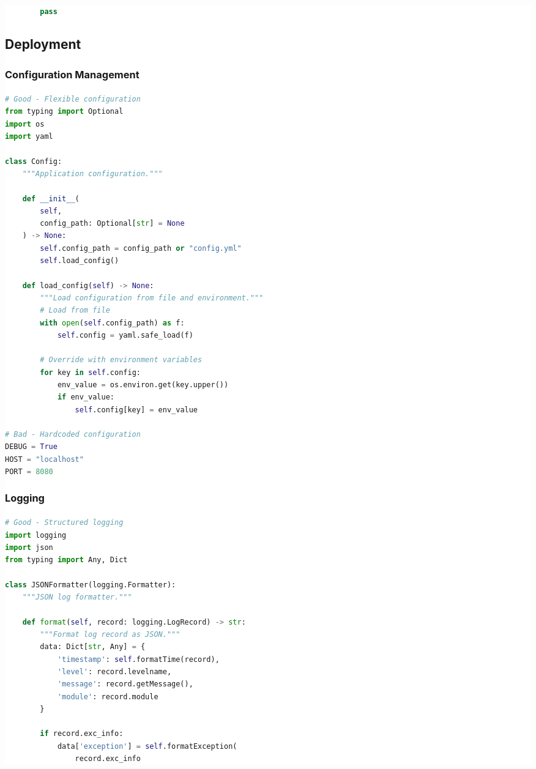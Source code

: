 ```python
        pass
```

## Deployment

### Configuration Management
```python
# Good - Flexible configuration
from typing import Optional
import os
import yaml

class Config:
    """Application configuration."""
    
    def __init__(
        self,
        config_path: Optional[str] = None
    ) -> None:
        self.config_path = config_path or "config.yml"
        self.load_config()
    
    def load_config(self) -> None:
        """Load configuration from file and environment."""
        # Load from file
        with open(self.config_path) as f:
            self.config = yaml.safe_load(f)
        
        # Override with environment variables
        for key in self.config:
            env_value = os.environ.get(key.upper())
            if env_value:
                self.config[key] = env_value

# Bad - Hardcoded configuration
DEBUG = True
HOST = "localhost"
PORT = 8080
```

### Logging
```python
# Good - Structured logging
import logging
import json
from typing import Any, Dict

class JSONFormatter(logging.Formatter):
    """JSON log formatter."""
    
    def format(self, record: logging.LogRecord) -> str:
        """Format log record as JSON."""
        data: Dict[str, Any] = {
            'timestamp': self.formatTime(record),
            'level': record.levelname,
            'message': record.getMessage(),
            'module': record.module
        }
        
        if record.exc_info:
            data['exception'] = self.formatException(
                record.exc_info
```
